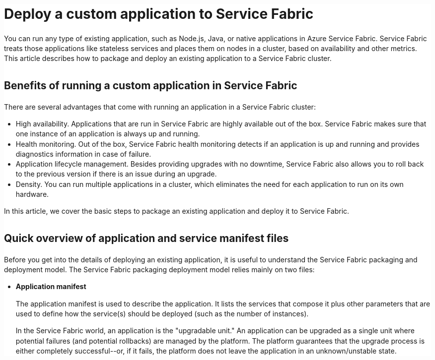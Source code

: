 <properties
   pageTitle="Deploy a custom application to Azure Service Fabric | Windows Azure"
   description="Walkthrough on how to package an existing application so it can be deployed on an Azure Service Fabric cluster"
   services="service-fabric"
   documentationCenter=".net"
   authors="bmscholl"
   manager="timlt"
   editor=""/>

<tags
	ms.service="service-fabric"
	ms.date="11/17/2015"
	wacn.date=""/>

# Deploy a custom application to Service Fabric

You can run any type of existing application, such as Node.js, Java, or native applications in Azure Service Fabric. Service Fabric treats those applications like stateless services and places them on nodes in a cluster, based on availability and other metrics. This article describes how to package and deploy an existing application to a Service Fabric cluster.

## Benefits of running a custom application in Service Fabric

There are several advantages that come with running an application in a Service Fabric cluster:

- High availability. Applications that are run in Service Fabric are highly available out of the box. Service Fabric makes sure that one instance of an application is always up and running.
- Health monitoring. Out of the box, Service Fabric health monitoring detects if an application is up and running and provides diagnostics information in case of failure.   
- Application lifecycle management. Besides providing upgrades with no downtime, Service Fabric also allows you to roll back to the previous version if there is an issue during an upgrade.    
- Density. You can run multiple applications in a cluster, which eliminates the need for each application to run on its own hardware.

In this article, we cover the basic steps to package an existing application and deploy it to Service Fabric.  


## Quick overview of application and service manifest files

Before you get into the details of deploying an existing application, it is useful to understand the Service Fabric packaging and deployment model. The Service Fabric packaging deployment model relies mainly on two files:


* **Application manifest**

  The application manifest is used to describe the application. It lists the services that compose it plus other parameters that are used to define how the service(s) should be deployed (such as the number of instances).

  In the Service Fabric world, an application is the "upgradable unit." An application can be upgraded as a single unit where potential failures (and potential rollbacks) are managed by the platform. The platform guarantees that the upgrade process is either completely successful--or, if it fails, the platform does not leave the application in an unknown/unstable state.
